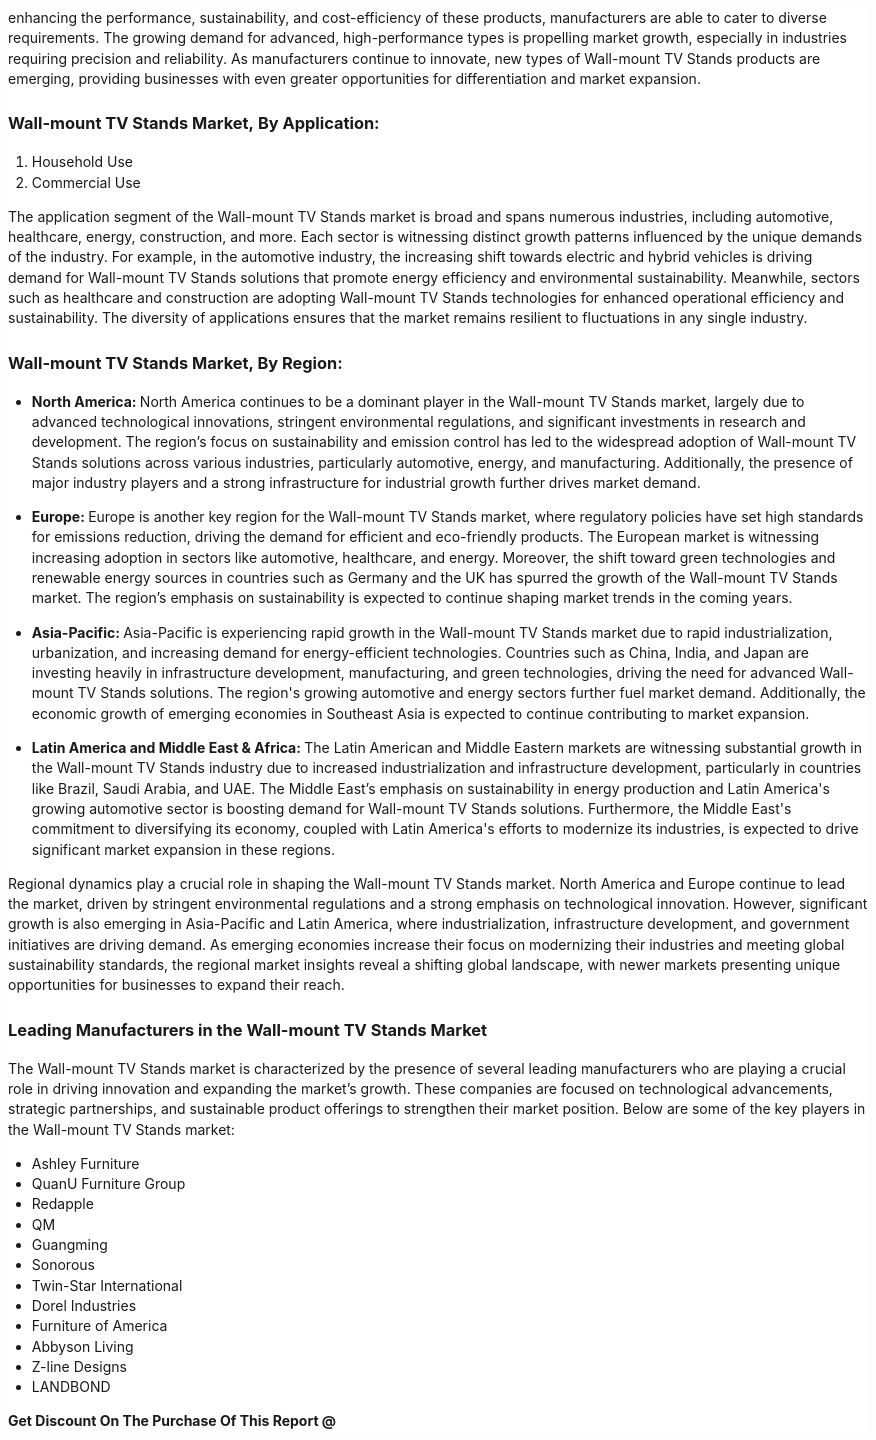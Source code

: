 enhancing the performance, sustainability, and cost-efficiency of these products, manufacturers are able to cater to diverse requirements. The growing demand for advanced, high-performance types is propelling market growth, especially in industries requiring precision and reliability. As manufacturers continue to innovate, new types of Wall-mount TV Stands products are emerging, providing businesses with even greater opportunities for differentiation and market expansion.</p><h3>Wall-mount TV Stands Market,&nbsp;By Application:</h3><ol><li>Household Use<li> Commercial Use</li></ol><p>The application segment of the Wall-mount TV Stands market is broad and spans numerous industries, including automotive, healthcare, energy, construction, and more. Each sector is witnessing distinct growth patterns influenced by the unique demands of the industry. For example, in the automotive industry, the increasing shift towards electric and hybrid vehicles is driving demand for Wall-mount TV Stands solutions that promote energy efficiency and environmental sustainability. Meanwhile, sectors such as healthcare and construction are adopting Wall-mount TV Stands technologies for enhanced operational efficiency and sustainability. The diversity of applications ensures that the market remains resilient to fluctuations in any single industry.</p><h3>Wall-mount TV Stands Market, By Region:</h3><ul><li><p><strong>North America:&nbsp;</strong>North America continues to be a dominant player in the Wall-mount TV Stands market, largely due to advanced technological innovations, stringent environmental regulations, and significant investments in research and development. The region&rsquo;s focus on sustainability and emission control has led to the widespread adoption of Wall-mount TV Stands solutions across various industries, particularly automotive, energy, and manufacturing. Additionally, the presence of major industry players and a strong infrastructure for industrial growth further drives market demand.</p></li><li><p><strong><strong>Europe:&nbsp;</strong></strong>Europe is another key region for the Wall-mount TV Stands market, where regulatory policies have set high standards for emissions reduction, driving the demand for efficient and eco-friendly products. The European market is witnessing increasing adoption in sectors like automotive, healthcare, and energy. Moreover, the shift toward green technologies and renewable energy sources in countries such as Germany and the UK has spurred the growth of the Wall-mount TV Stands market. The region&rsquo;s emphasis on sustainability is expected to continue shaping market trends in the coming years.</p></li><li><p><strong><strong>Asia-Pacific:&nbsp;</strong></strong>Asia-Pacific is experiencing rapid growth in the Wall-mount TV Stands market due to rapid industrialization, urbanization, and increasing demand for energy-efficient technologies. Countries such as China, India, and Japan are investing heavily in infrastructure development, manufacturing, and green technologies, driving the need for advanced Wall-mount TV Stands solutions. The region's growing automotive and energy sectors further fuel market demand. Additionally, the economic growth of emerging economies in Southeast Asia is expected to continue contributing to market expansion.</p></li><li><p><strong><strong>Latin America and Middle East &amp; Africa:&nbsp;</strong></strong>The Latin American and Middle Eastern markets are witnessing substantial growth in the Wall-mount TV Stands industry due to increased industrialization and infrastructure development, particularly in countries like Brazil, Saudi Arabia, and UAE. The Middle East&rsquo;s emphasis on sustainability in energy production and Latin America's growing automotive sector is boosting demand for Wall-mount TV Stands solutions. Furthermore, the Middle East's commitment to diversifying its economy, coupled with Latin America's efforts to modernize its industries, is expected to drive significant market expansion in these regions.</p></li></ul><p>Regional dynamics play a crucial role in shaping the Wall-mount TV Stands market. North America and Europe continue to lead the market, driven by stringent environmental regulations and a strong emphasis on technological innovation. However, significant growth is also emerging in Asia-Pacific and Latin America, where industrialization, infrastructure development, and government initiatives are driving demand. As emerging economies increase their focus on modernizing their industries and meeting global sustainability standards, the regional market insights reveal a shifting global landscape, with newer markets presenting unique opportunities for businesses to expand their reach.</p><h3><strong>Leading Manufacturers in the Wall-mount TV Stands Market</strong></h3><p>The Wall-mount TV Stands market is characterized by the presence of several leading manufacturers who are playing a crucial role in driving innovation and expanding the market&rsquo;s growth. These companies are focused on technological advancements, strategic partnerships, and sustainable product offerings to strengthen their market position. Below are some of the key players in the Wall-mount TV Stands market:</p></div><div class="article-main__content" data-test-id="publishing-text-block"><ul><li><span class="">Ashley Furniture<li> QuanU Furniture Group<li> Redapple<li> QM<li> Guangming<li> Sonorous<li> Twin-Star International<li> Dorel Industries<li> Furniture of America<li> Abbyson Living<li> Z-line Designs<li> LANDBOND</span></li></ul></div><div class="article-main__content" data-test-id="publishing-text-block"><p><span class="font-[700]"><strong>Get Discount On The Purchase Of This Report @</strong>